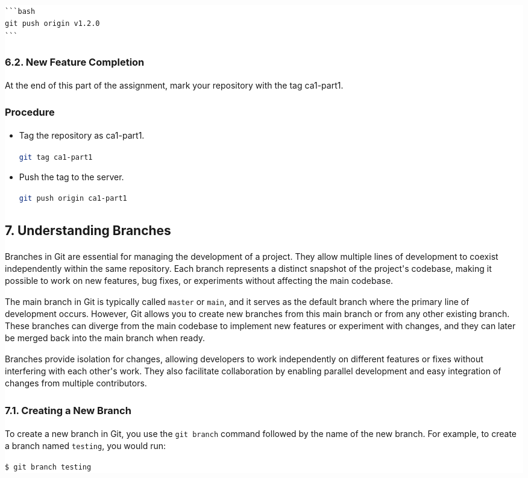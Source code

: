     ```bash
    git push origin v1.2.0
    ```

### 6.2. New Feature Completion

At the end of this part of the assignment, mark your repository with the tag ca1-part1.

### Procedure

- Tag the repository as ca1-part1.

    ```bash
    git tag ca1-part1
    ```

- Push the tag to the server.

    ```bash
    git push origin ca1-part1
    ```

## 7. Understanding Branches

Branches in Git are essential for managing the development of a project. They allow multiple lines of development to
coexist independently within the same repository. Each branch represents a distinct snapshot of the project's codebase,
making it possible to work on new features, bug fixes, or experiments without affecting the main codebase.

The main branch in Git is typically called `master` or `main`, and it serves as the default branch where the primary
line of development occurs. However, Git allows you to create new branches from this main branch or from any other
existing branch. These branches can diverge from the main codebase to implement new features or experiment with changes,
and they can later be merged back into the main branch when ready.

Branches provide isolation for changes, allowing developers to work independently on different features or fixes without
interfering with each other's work. They also facilitate collaboration by enabling parallel development and easy
integration of changes from multiple contributors.

### 7.1. Creating a New Branch

To create a new branch in Git, you use the `git branch` command followed by the name of the new branch. For example, to
create a branch named `testing`, you would run:

```bash
$ git branch testing
```
